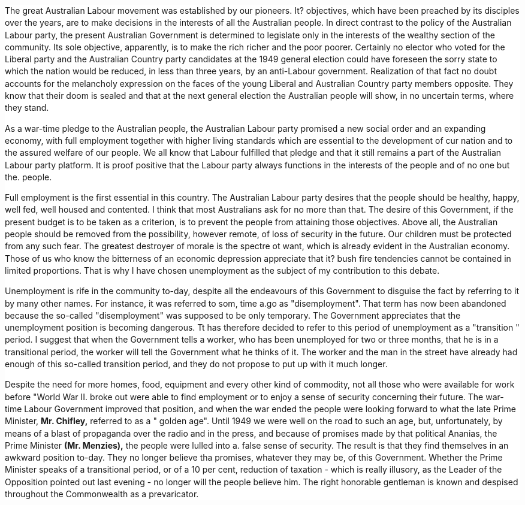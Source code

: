 The great Australian Labour movement was established by our pioneers. It? objectives, which have been preached by its disciples over the years, are to make decisions in the interests of all the Australian people. In direct contrast to the policy of the Australian  Labour party,  the present Australian Government is determined to legislate only in the interests of the wealthy section of the community. Its sole objective, apparently, is to make the rich richer and the poor poorer. Certainly no elector who voted for the Liberal party and the Australian Country party candidates at the 1949 general election could have foreseen the sorry state to which the nation would be reduced, in less than three years, by an anti-Labour government. Realization of that fact no doubt accounts for the melancholy expression on the faces of the young Liberal and Australian Country party members opposite. They know that their doom is sealed and that at the next general election the Australian people will show, in no uncertain terms, where they stand. 

As a war-time pledge to the Australian people, the Australian Labour party promised a new social order and an expanding economy, with full employment together with higher living standards which are essential to the development of cur nation and to the assured welfare of our people. We all know that Labour fulfilled that pledge and that it still remains a part of the Australian Labour party platform. It is proof positive that the Labour party always functions in the interests of the people and of no one but the. people. 

Full employment is the first essential in this country. The Australian Labour party desires that the people should be healthy, happy, well fed, well housed and contented. I think that most Australians ask for no more than that. The desire of this Government, if the present budget is to be taken as a criterion, is to prevent the people from attaining those objectives. Above all, the Australian people should be removed from the possibility, however remote, of loss of security in the future. Our children must be protected from any such fear. The greatest destroyer of morale is the spectre ot want, which is already evident in the Australian economy. Those of us who know the bitterness of an economic depression appreciate that it? bush fire tendencies cannot be contained in limited proportions. That is why I have chosen unemployment as the subject of my contribution to this debate. 

Unemployment is rife in the community to-day, despite all the endeavours of this Government to disguise the fact by referring to it by many other names. For instance, it was referred to som, time a.go as "disemployment". That term has now been abandoned because the so-called "disemployment" was supposed to be only temporary. The Government appreciates that the unemployment position is becoming dangerous. Tt has therefore decided to refer to this period of unemployment as a "transition " period. I suggest that when the Government tells a worker, who has been unemployed for two or three months, that he is in a transitional period, the worker will tell the Government what he thinks of it. The worker and the man in the street have already had enough of this so-called transition period, and they do not propose to put up with it much longer. 

Despite the need for more homes, food, equipment and every other kind of commodity, not all those who were available for work before "World War II. broke out were able to find employment or to enjoy a sense of security concerning their future. The war-time Labour Government improved that position, and when the war ended the people were looking forward to what the late Prime Minister,  **Mr. Chifley,**  referred to as a " golden age". Until 1949 we were well on the road to such an age, but, unfortunately, by means of a blast of propaganda over the radio and in the press, and because of promises made by that political Ananias, the Prime Minister  **(Mr. Menzies),**  the people were lulled into a. false sense of security. The result is that they find themselves in an awkward position to-day. They no longer believe tha promises, whatever they may be, of this Government. Whether the Prime Minister speaks of a transitional period, or of a 10 per cent, reduction of taxation - which is really illusory, as the Leader of the Opposition pointed out last evening - no longer will the people believe him. The right honorable gentleman is known and despised throughout the Commonwealth as a prevaricator. 
